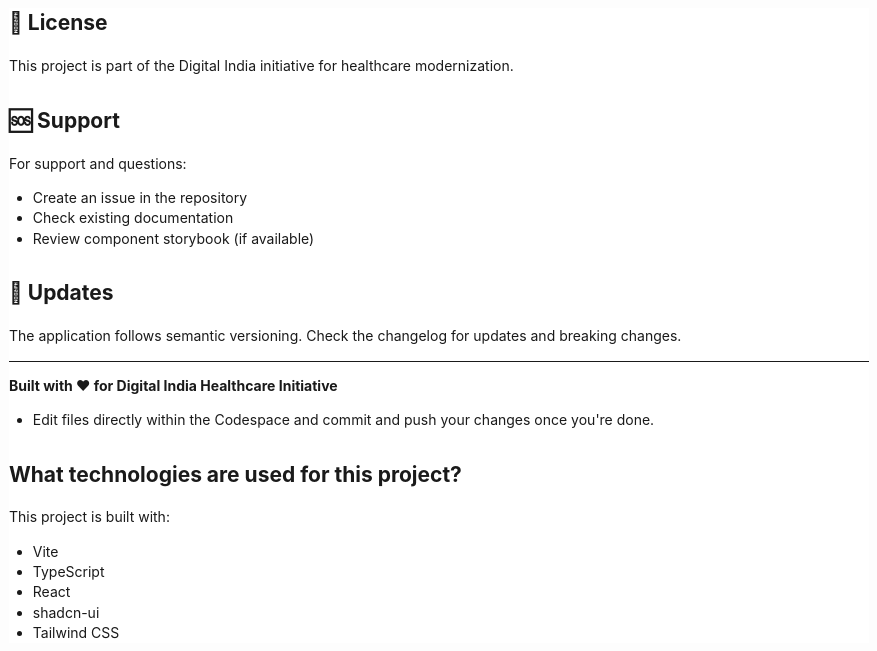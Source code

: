 ## 📝 License

This project is part of the Digital India initiative for healthcare modernization.

## 🆘 Support

For support and questions:

- Create an issue in the repository
- Check existing documentation
- Review component storybook (if available)

## 🔄 Updates

The application follows semantic versioning. Check the changelog for updates and breaking changes.

---

**Built with ❤️ for Digital India Healthcare Initiative**

- Edit files directly within the Codespace and commit and push your changes once you're done.

## What technologies are used for this project?

This project is built with:

- Vite
- TypeScript
- React
- shadcn-ui
- Tailwind CSS